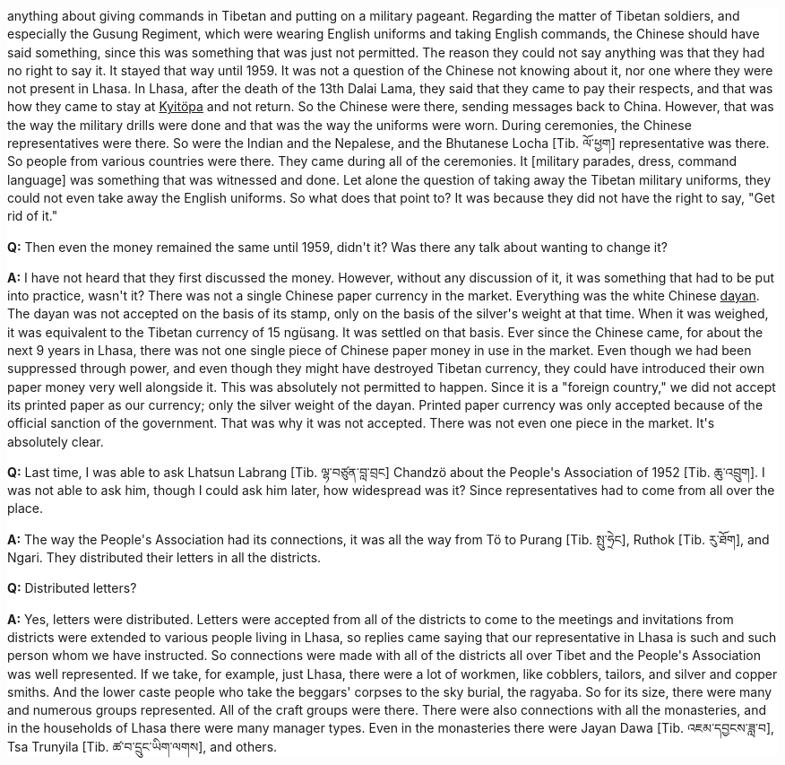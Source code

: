 anything about giving commands in Tibetan and putting on a military pageant. Regarding the matter of Tibetan soldiers, and especially the Gusung Regiment, which were wearing English uniforms and taking English commands, the Chinese should have said something, since this was something that was just not permitted. The reason they could not say anything was that they had no right to say it. It stayed that way until 1959. It was not a question of the Chinese not knowing about it, nor one where they were not present in Lhasa. In Lhasa, after the death of the 13th Dalai Lama, they said that they came to pay their respects, and that was how they came to stay at <a href="#" data-tooltip="[tib. སྐྱིད་སྟོད་པ]** The name of the house in Lhasa where the Guomindang government&#x27;s offices and school were located.">Kyitöpa</a> and not return. So the Chinese were there, sending messages back to China. However, that was the way the military drills were done and that was the way the uniforms were worn. During ceremonies, the Chinese representatives were there. So were the Indian and the Nepalese, and the Bhutanese Locha [Tib. ལོ་ཕྱག] representative was there. So people from various countries were there. They came during all of the ceremonies. It [military parades, dress, command language] was something that was witnessed and done. Let alone the question of taking away the Tibetan military uniforms, they could not even take away the English uniforms. So what does that point to? It was because they did not have the right to say, "Get rid of it."   

**Q:**  Then even the money remained the same until 1959, didn't it? Was there any talk about wanting to change it?   

**A:**  I have not heard that they first discussed the money. However, without any discussion of it, it was something that had to be put into practice, wasn't it? There was not a single Chinese paper currency in the market. Everything was the white Chinese <a href="#" data-tooltip="[tib. ད་ཡང; ch. 大洋]** A Chinese silver dollar that had the image of Yuan Shikai on its face. It was used by the Chinese government in Tibet in the 1950s because Tibetans did not accept Chinese paper currency.">dayan</a>. The dayan was not accepted on the basis of its stamp, only on the basis of the silver's weight at that time. When it was weighed, it was equivalent to the Tibetan currency of 15 ngüsang. It was settled on that basis. Ever since the Chinese came, for about the next 9 years in Lhasa, there was not one single piece of Chinese paper money in use in the market. Even though we had been suppressed through power, and even though they might have destroyed Tibetan currency, they could have introduced their own paper money very well alongside it. This was absolutely not permitted to happen. Since it is a "foreign country," we did not accept its printed paper as our currency; only the silver weight of the dayan. Printed paper currency was only accepted because of the official sanction of the government. That was why it was not accepted. There was not even one piece in the market. It's absolutely clear.   

**Q:**  Last time, I was able to ask Lhatsun Labrang [Tib. ལྷ་བཙུན་བླ་བྲང] Chandzö about the People's Association of 1952 [Tib. ཆུ་འབྲུག]. I was not able to ask him, though I could ask him later, how widespread was it? Since representatives had to come from all over the place.   

**A:**  The way the People's Association had its connections, it was all the way from Tö to Purang [Tib. སྤུ་ཧྲེང], Ruthok [Tib. རུ་ཐོག], and Ngari. They distributed their letters in all the districts.   

**Q:**  Distributed letters?   

**A:**  Yes, letters were distributed. Letters were accepted from all of the districts to come to the meetings and invitations from districts were extended to various people living in Lhasa, so replies came saying that our representative in Lhasa is such and such person whom we have instructed. So connections were made with all of the districts all over Tibet and the People's Association was well represented. If we take, for example, just Lhasa, there were a lot of workmen, like cobblers, tailors, and silver and copper smiths. And the lower caste people who take the beggars' corpses to the sky burial, the ragyaba. So for its size, there were many and numerous groups represented. All of the craft groups were there. There were also connections with all the monasteries, and in the households of Lhasa there were many manager types. Even in the monasteries there were Jayan Dawa [Tib. འཇམ་དབྱངས་ཟླ་བ], Tsa Trunyila [Tib. ཚ་བ་དྲུང་ཡིག་ལགས], and others.   
